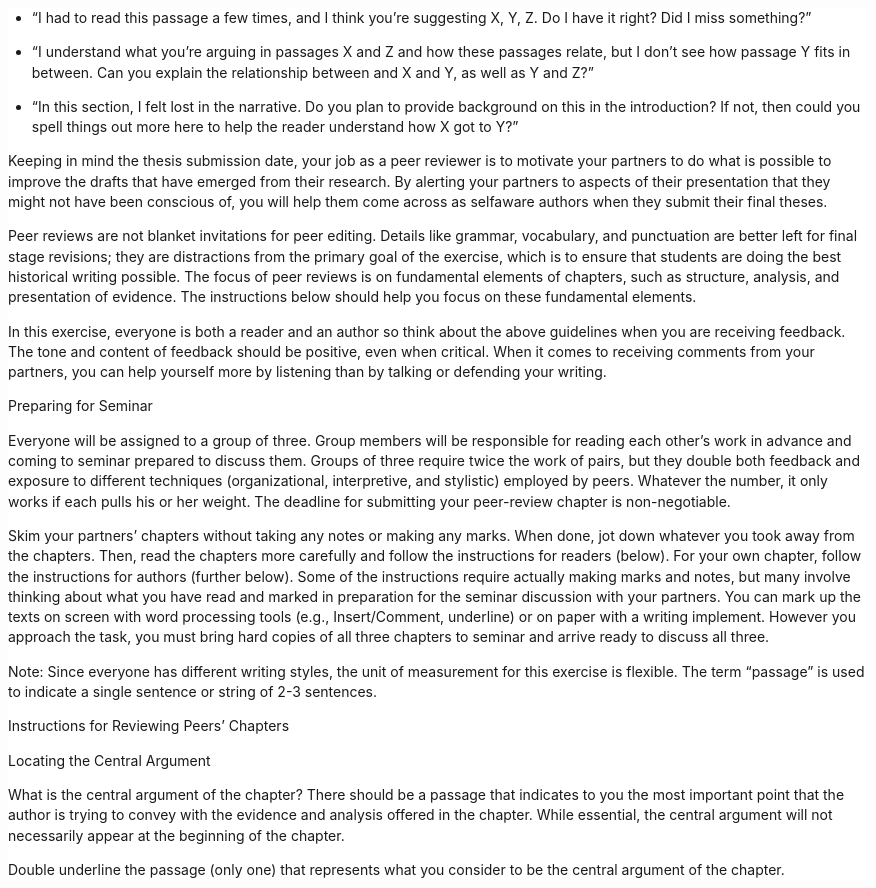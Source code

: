 - “I had to read this passage a few times, and I think you’re suggesting X, Y, Z. Do I have it right? Did I miss something?”

- “I understand what you’re arguing in passages X and Z and how these passages relate, but I don’t see how passage Y fits in between. Can you explain the relationship between and X and Y, as well as Y and Z?”

- “In this section, I felt lost in the narrative. Do you plan to provide background on this in the introduction? If not, then could you spell things out more here to help the reader understand how X got to Y?”

Keeping in mind the thesis submission date, your job as a peer reviewer is to motivate your partners to do what is possible to improve the drafts that have emerged from their research. By alerting your partners to aspects of their presentation that they might not have been conscious of, you will help them come across as selfaware authors when they submit their final theses.

Peer reviews are not blanket invitations for peer editing. Details like grammar, vocabulary, and punctuation are better left for final stage revisions; they are distractions from the primary goal of the exercise, which is to ensure that students are doing the best historical writing possible. The focus of peer reviews is on fundamental elements of chapters, such as structure, analysis, and presentation of evidence. The instructions below should help you focus on these fundamental elements.

In this exercise, everyone is both a reader and an author so think about the above guidelines when you are receiving feedback. The tone and content of feedback should be positive, even when critical. When it comes to receiving comments from your partners, you can help yourself more by listening than by talking or defending your writing.

Preparing for Seminar

Everyone will be assigned to a group of three. Group members will be responsible for reading each other’s work in advance and coming to seminar prepared to discuss them. Groups of three require twice the work of pairs, but they double both feedback and exposure to different techniques (organizational, interpretive, and stylistic) employed by peers. Whatever the number, it only works if each pulls his or her weight. The deadline for submitting your peer-review chapter is non-negotiable.

Skim your partners’ chapters without taking any notes or making any marks. When done, jot down whatever you took away from the chapters. Then, read the chapters more carefully and follow the instructions for readers (below). For your own chapter, follow the instructions for authors (further below). Some of the instructions require actually making marks and notes, but many involve thinking about what you have read and marked in preparation for the seminar discussion with your partners. You can mark up the texts on screen with word processing tools (e.g., Insert/Comment, underline) or on paper with a writing implement. However you approach the task, you must bring hard copies of all three chapters to seminar and arrive ready to discuss all three.

Note: Since everyone has different writing styles, the unit of measurement for this exercise is flexible. The term “passage” is used to indicate a single sentence or string of 2-3 sentences.

Instructions for Reviewing Peers’ Chapters

Locating the Central Argument

What is the central argument of the chapter? There should be a passage that indicates to you the most important point that the author is trying to convey with the evidence and analysis offered in the chapter. While essential, the central argument will not necessarily appear at the beginning of the chapter.

Double underline the passage (only one) that represents what you consider to be the central argument of the chapter.
